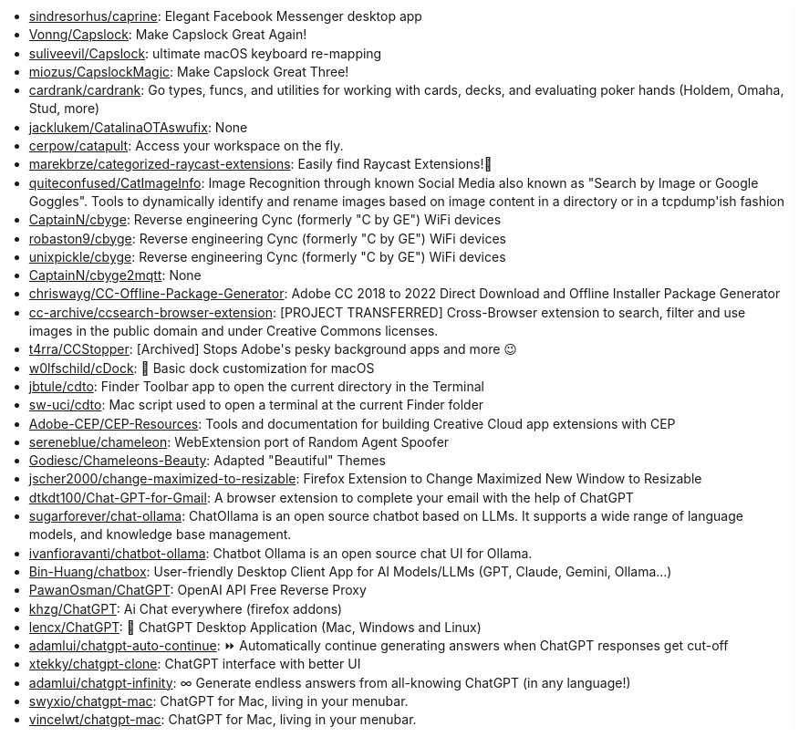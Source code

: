 * [sindresorhus/caprine](https://github.com/sindresorhus/caprine): Elegant Facebook Messenger desktop app
* [Vonng/Capslock](https://github.com/Vonng/Capslock): Make Capslock Great Again!
* [suliveevil/Capslock](https://github.com/suliveevil/Capslock): ultimate macOS keyboard re-mapping
* [miozus/CapslockMagic](https://github.com/miozus/CapslockMagic): Make Capslock Great Three! 
* [cardrank/cardrank](https://github.com/cardrank/cardrank): Go types, funcs, and utilities for working with cards, decks, and evaluating poker hands (Holdem, Omaha, Stud, more)
* [jacklukem/CatalinaOTAswufix](https://github.com/jacklukem/CatalinaOTAswufix): None
* [cerpow/catapult](https://github.com/cerpow/catapult): Access your workspace on the fly.
* [marekbrze/categorized-raycast-extensions](https://github.com/marekbrze/categorized-raycast-extensions): Easily find Raycast Extensions!🚀
* [quiteconfused/CatImageInfo](https://github.com/quiteconfused/CatImageInfo): Image Recognition through known Social Media also known as "Search by Image or Google Goggles". Tools to dynamically identify and rename images based on image content in a directory or in a tcpdump'ish fashion
* [CaptainN/cbyge](https://github.com/CaptainN/cbyge): Reverse engineering Cync (formerly "C by GE") WiFi devices
* [robaston9/cbyge](https://github.com/robaston9/cbyge): Reverse engineering Cync (formerly "C by GE") WiFi devices
* [unixpickle/cbyge](https://github.com/unixpickle/cbyge): Reverse engineering Cync (formerly "C by GE") WiFi devices
* [CaptainN/cbyge2mqtt](https://github.com/CaptainN/cbyge2mqtt): None
* [chriswayg/CC-Offline-Package-Generator](https://github.com/chriswayg/CC-Offline-Package-Generator): Adobe CC 2018 to 2022 Direct Download and Offline Installer Package Generator 
* [cc-archive/ccsearch-browser-extension](https://github.com/cc-archive/ccsearch-browser-extension): [PROJECT TRANSFERRED] Cross-Browser extension to search, filter and use images in the public domain and under Creative Commons licenses.
* [t4rra/CCStopper](https://github.com/t4rra/CCStopper): [Archived] Stops Adobe's pesky background apps and more 😉
* [w0lfschild/cDock](https://github.com/w0lfschild/cDock): :lollipop: Basic dock customization for macOS
* [jbtule/cdto](https://github.com/jbtule/cdto): Finder Toolbar app to open the current directory in the Terminal
* [sw-uci/cdto](https://github.com/sw-uci/cdto): Mac script used to open a terminal at the current Finder folder
* [Adobe-CEP/CEP-Resources](https://github.com/Adobe-CEP/CEP-Resources): Tools and documentation for building Creative Cloud app extensions with CEP
* [sereneblue/chameleon](https://github.com/sereneblue/chameleon): WebExtension port of Random Agent Spoofer
* [Godiesc/Chameleons-Beauty](https://github.com/Godiesc/Chameleons-Beauty): Adapted "Beautiful" Themes
* [jscher2000/change-maximized-to-resizable](https://github.com/jscher2000/change-maximized-to-resizable): Firefox Extension to Change Maximized New Window to Resizable 
* [dtkdt100/Chat-GPT-for-Gmail](https://github.com/dtkdt100/Chat-GPT-for-Gmail): A browser extension to complete your email with the help of ChatGPT
* [sugarforever/chat-ollama](https://github.com/sugarforever/chat-ollama): ChatOllama is an open source chatbot based on LLMs. It supports a wide range of language models, and knowledge base management.
* [ivanfioravanti/chatbot-ollama](https://github.com/ivanfioravanti/chatbot-ollama): Chatbot Ollama is an open source chat UI for Ollama.
* [Bin-Huang/chatbox](https://github.com/Bin-Huang/chatbox): User-friendly Desktop Client App for AI Models/LLMs (GPT, Claude, Gemini, Ollama...)
* [PawanOsman/ChatGPT](https://github.com/PawanOsman/ChatGPT): OpenAI API Free Reverse Proxy
* [khzg/ChatGPT](https://github.com/khzg/ChatGPT): Ai Chat everywhere (firefox addons)
* [lencx/ChatGPT](https://github.com/lencx/ChatGPT): 🔮 ChatGPT Desktop Application (Mac, Windows and Linux)
* [adamlui/chatgpt-auto-continue](https://github.com/adamlui/chatgpt-auto-continue): ⏩ Automatically continue generating answers when ChatGPT responses get cut-off
* [xtekky/chatgpt-clone](https://github.com/xtekky/chatgpt-clone): ChatGPT interface with better UI 
* [adamlui/chatgpt-infinity](https://github.com/adamlui/chatgpt-infinity): ∞ Generate endless answers from all-knowing ChatGPT (in any language!)
* [swyxio/chatgpt-mac](https://github.com/swyxio/chatgpt-mac): ChatGPT for Mac, living in your menubar.
* [vincelwt/chatgpt-mac](https://github.com/vincelwt/chatgpt-mac): ChatGPT for Mac, living in your menubar.
